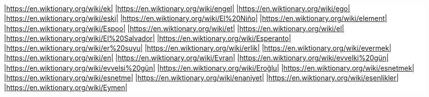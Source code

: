 |https://en.wiktionary.org/wiki/ek|
|https://en.wiktionary.org/wiki/engel|
|https://en.wiktionary.org/wiki/ego|
|https://en.wiktionary.org/wiki/eski|
|https://en.wiktionary.org/wiki/El%20Niño|
|https://en.wiktionary.org/wiki/element|
|https://en.wiktionary.org/wiki/Espoo|
|https://en.wiktionary.org/wiki/et|
|https://en.wiktionary.org/wiki/el|
|https://en.wiktionary.org/wiki/El%20Salvador|
|https://en.wiktionary.org/wiki/Esperanto|
|https://en.wiktionary.org/wiki/er%20suyu|
|https://en.wiktionary.org/wiki/erlik|
|https://en.wiktionary.org/wiki/evermek|
|https://en.wiktionary.org/wiki/en|
|https://en.wiktionary.org/wiki/Evran|
|https://en.wiktionary.org/wiki/evvelki%20gün|
|https://en.wiktionary.org/wiki/evvelsi%20gün|
|https://en.wiktionary.org/wiki/Eroğlu|
|https://en.wiktionary.org/wiki/esnetmek|
|https://en.wiktionary.org/wiki/esnetme|
|https://en.wiktionary.org/wiki/enaniyet|
|https://en.wiktionary.org/wiki/esenlikler|
|https://en.wiktionary.org/wiki/Eymen|
